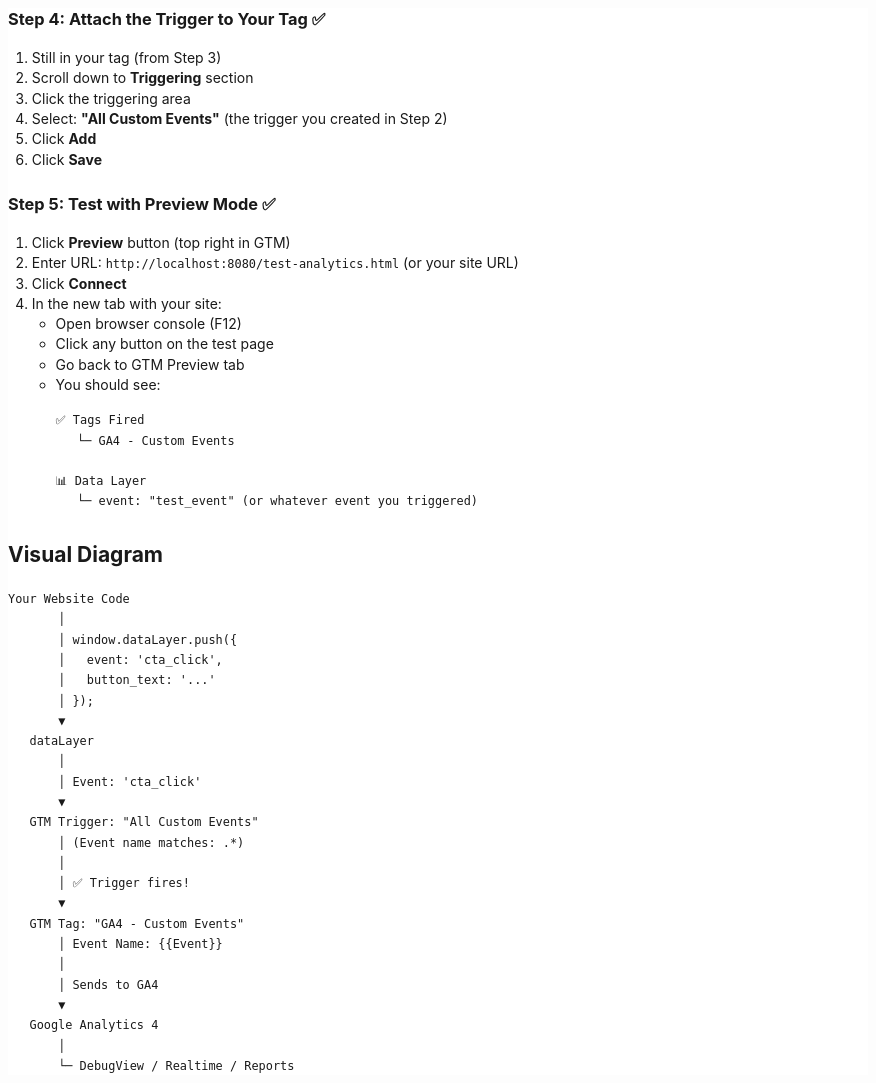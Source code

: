 ### Step 4: Attach the Trigger to Your Tag ✅
1. Still in your tag (from Step 3)
2. Scroll down to **Triggering** section
3. Click the triggering area
4. Select: **"All Custom Events"** (the trigger you created in Step 2)
5. Click **Add**
6. Click **Save**

### Step 5: Test with Preview Mode ✅
1. Click **Preview** button (top right in GTM)
2. Enter URL: `http://localhost:8080/test-analytics.html` (or your site URL)
3. Click **Connect**
4. In the new tab with your site:
   - Open browser console (F12)
   - Click any button on the test page
   - Go back to GTM Preview tab
   - You should see:
     ```
     ✅ Tags Fired
        └─ GA4 - Custom Events

     📊 Data Layer
        └─ event: "test_event" (or whatever event you triggered)
     ```

## Visual Diagram

```
Your Website Code
       │
       │ window.dataLayer.push({
       │   event: 'cta_click',
       │   button_text: '...'
       │ });
       ▼
   dataLayer
       │
       │ Event: 'cta_click'
       ▼
   GTM Trigger: "All Custom Events"
       │ (Event name matches: .*)
       │
       │ ✅ Trigger fires!
       ▼
   GTM Tag: "GA4 - Custom Events"
       │ Event Name: {{Event}}
       │
       │ Sends to GA4
       ▼
   Google Analytics 4
       │
       └─ DebugView / Realtime / Reports
```
